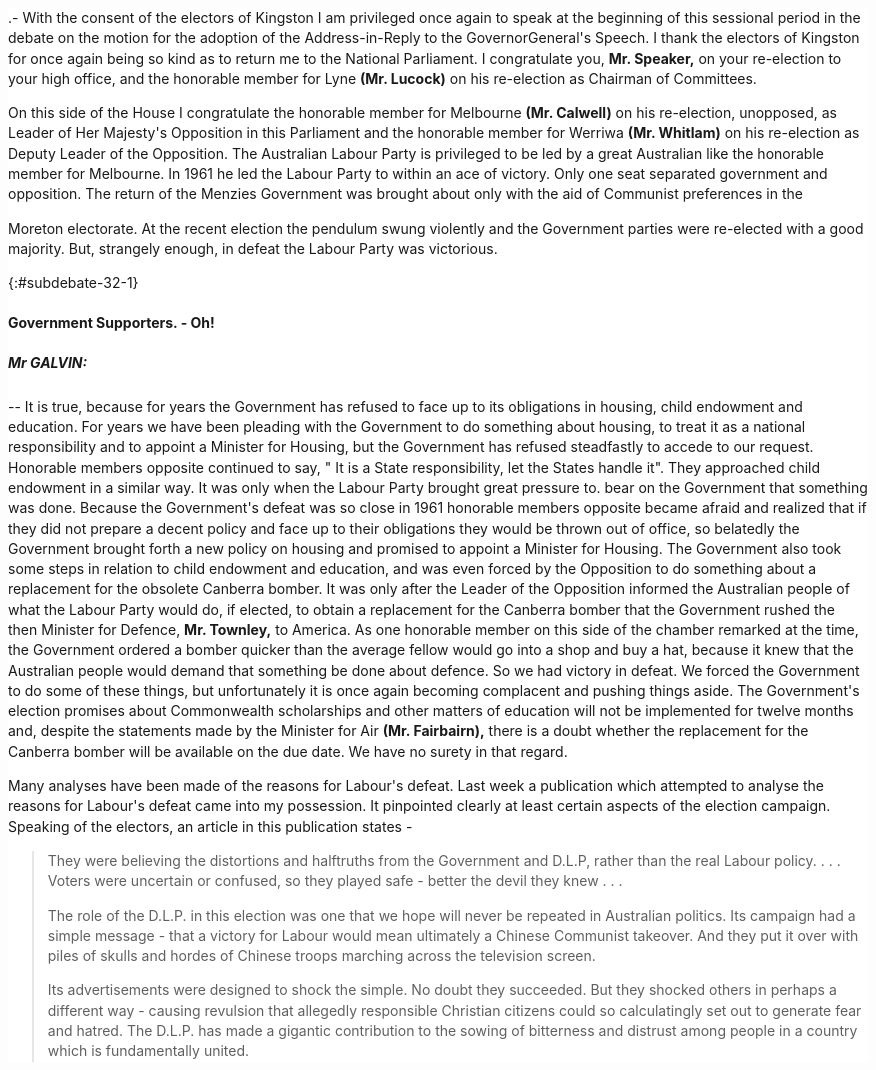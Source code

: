 .- With the consent of the electors of Kingston I am privileged once again to speak at the beginning of this sessional period in the debate on the motion for the adoption of the Address-in-Reply to the GovernorGeneral's Speech. I thank the electors of Kingston for once again being so kind as to return me to the National Parliament. I congratulate you,  **Mr. Speaker,**  on your re-election to your high office, and the honorable member for Lyne  **(Mr. Lucock)**  on his re-election as  Chairman  of Committees. 

On this side of the House I congratulate the honorable member for Melbourne  **(Mr. Calwell)**  on his re-election, unopposed, as Leader of  Her  Majesty's Opposition in this Parliament and the honorable member for Werriwa  **(Mr. Whitlam)**  on his re-election as  Deputy  Leader of the Opposition. The Australian Labour Party is privileged to be led by a great Australian like the honorable member for Melbourne. In 1961 he led the Labour Party to within an ace of victory. Only one seat separated government and opposition. The return of the Menzies Government was brought about only with the aid of Communist preferences in the 

Moreton electorate. At the recent election the pendulum swung violently and the Government parties were re-elected with a good majority. But, strangely enough, in defeat the Labour Party was victorious. 

{:#subdebate-32-1}
#### Government Supporters. - Oh!

##### Mr GALVIN:

-- It is true, because for years the Government has refused to face up to its obligations in housing, child endowment and education. For years we have been pleading with the Government to do something about housing, to treat it as a national responsibility and to appoint a Minister for Housing, but the Government has refused steadfastly to accede to our request. Honorable members opposite continued to say, " It is a State responsibility, let the States handle it". They approached child endowment in a similar way. It was only when the Labour Party brought great pressure to. bear on the Government that something was done. Because the Government's defeat was so close in 1961 honorable members opposite became afraid and realized that if they did not prepare a decent policy and face up to their obligations they would be thrown out of office, so belatedly the Government brought forth a new policy on housing and promised to appoint a Minister for Housing. The Government also took some steps in relation to child endowment and education, and was even forced by the Opposition to do something about a replacement for the obsolete Canberra bomber. It was only after the Leader of the Opposition informed the Australian people of what the Labour Party would do, if elected, to obtain a replacement for the Canberra bomber that the Government rushed the then Minister for Defence,  **Mr. Townley,**  to America. As one honorable member on this side of the chamber remarked at the time, the Government ordered a bomber quicker than the average fellow would go into a shop and buy a hat, because it knew that the Australian people would demand that something be done about defence. So we had victory in defeat. We forced the Government to do some of these things, but unfortunately it is once again becoming complacent and pushing things aside. The Government's election promises about Commonwealth scholarships and other matters of education will not be implemented for twelve months and, despite the statements made by the Minister for Air  **(Mr. Fairbairn),**  there is a doubt whether the replacement for the Canberra bomber will be available on the due date. We have no surety in that regard. 

Many analyses have been made of the reasons for Labour's defeat. Last week a publication which attempted to analyse the reasons for Labour's defeat came into my possession. It pinpointed clearly at least certain aspects of the election campaign. Speaking of the electors, an article in this publication states - 

  >They were believing the distortions and halftruths from the Government and D.L.P, rather than the real Labour policy. . . . Voters were uncertain or confused, so they played safe - better the devil they knew . . . 
  >
  >The role of the D.L.P. in this election was one that we hope will never be repeated in Australian politics. Its campaign had a simple message - that a victory for Labour would mean ultimately a Chinese Communist takeover. And they put it over with piles of skulls and hordes of Chinese troops marching across the television screen. 
  >
  >Its advertisements were designed to shock the simple. No doubt they succeeded. But they shocked others in perhaps a different way - causing revulsion that allegedly responsible Christian citizens could so calculatingly set out to generate fear and hatred. The D.L.P. has made a gigantic contribution to the sowing of bitterness and distrust among people in a country which is fundamentally united. 
  >